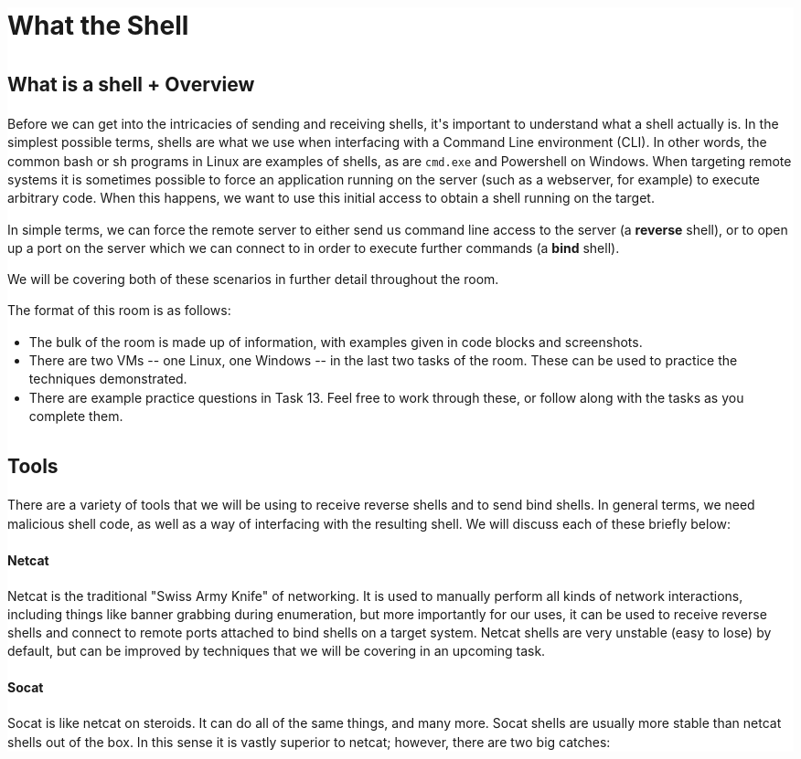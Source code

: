 # What the Shell

## What is a shell + Overview

Before we can get into the intricacies of sending and receiving shells,
it's important to understand what a shell actually is.
In the simplest possible terms, shells are what we use when interfacing with a
Command Line environment (CLI).
In other words, the common bash or sh programs in Linux are examples of shells,
as are `cmd.exe` and Powershell on Windows.
When targeting remote systems it is sometimes possible to force an application
running on the server (such as a webserver, for example) to execute arbitrary code.
When this happens, we want to use this initial access to obtain a shell running
on the target.

In simple terms, we can force the remote server to either send us command line
access to the server (a **reverse** shell), or to open up a port on the server which
we can connect to in order to execute further commands (a **bind** shell).

We will be covering both of these scenarios in further detail throughout the room.

The format of this room is as follows:

- The bulk of the room is made up of information, with examples given in code
blocks and screenshots.
- There are two VMs -- one Linux, one Windows -- in the last two tasks of the room.
These can be used to practice the techniques demonstrated.
- There are example practice questions in Task 13. Feel free to work through these,
or follow along with the tasks as you complete them.

## Tools

There are a variety of tools that we will be using to receive reverse shells
and to send bind shells.
In general terms, we need malicious shell code,
as well as a way of interfacing with the resulting shell.
We will discuss each of these briefly below:

#### Netcat

Netcat is the traditional "Swiss Army Knife" of networking.
It is used to manually perform all kinds of network interactions,
including things like banner grabbing during enumeration,
but more importantly for our uses,
it can be used to receive reverse shells and connect to remote ports attached
to bind shells on a target system.
Netcat shells are very unstable (easy to lose) by default,
but can be improved by techniques that we will be covering in an upcoming task.

#### Socat

Socat is like netcat on steroids. It can do all of the same things, and many more.
Socat shells are usually more stable than netcat shells out of the box.
In this sense it is vastly superior to netcat; however, there are two big catches:
